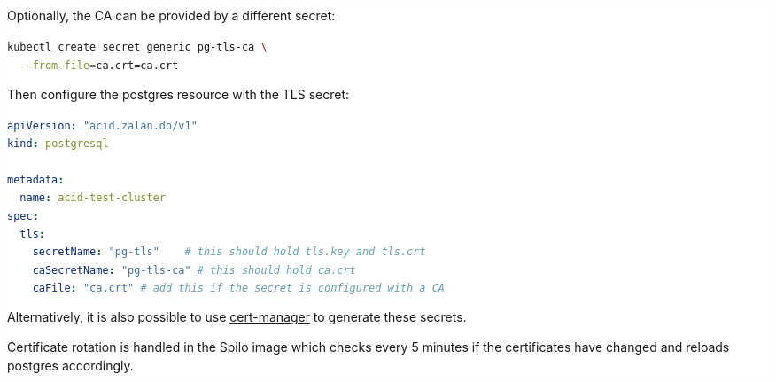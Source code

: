Optionally, the CA can be provided by a different secret:
```sh
kubectl create secret generic pg-tls-ca \
  --from-file=ca.crt=ca.crt
```

Then configure the postgres resource with the TLS secret:

```yaml
apiVersion: "acid.zalan.do/v1"
kind: postgresql

metadata:
  name: acid-test-cluster
spec:
  tls:
    secretName: "pg-tls"    # this should hold tls.key and tls.crt
    caSecretName: "pg-tls-ca" # this should hold ca.crt
    caFile: "ca.crt" # add this if the secret is configured with a CA
```

Alternatively, it is also possible to use
[cert-manager](https://cert-manager.io/docs/) to generate these secrets.

Certificate rotation is handled in the Spilo image which checks every 5
minutes if the certificates have changed and reloads postgres accordingly.
